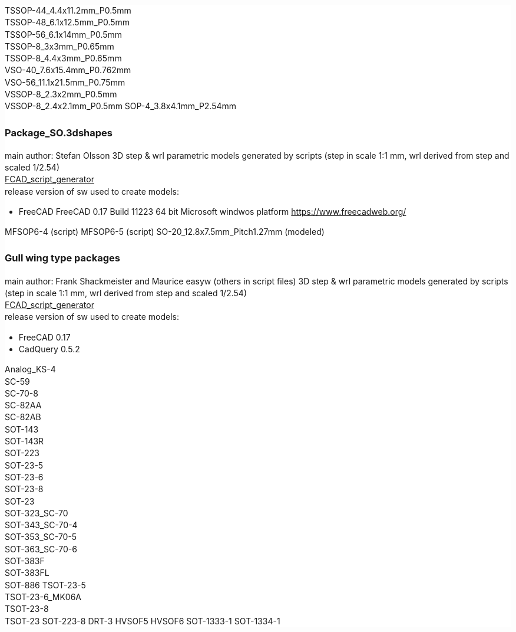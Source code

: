 TSSOP-44_4.4x11.2mm_P0.5mm  
TSSOP-48_6.1x12.5mm_P0.5mm  
TSSOP-56_6.1x14mm_P0.5mm  
TSSOP-8_3x3mm_P0.65mm  
TSSOP-8_4.4x3mm_P0.65mm  
VSO-40_7.6x15.4mm_P0.762mm  
VSO-56_11.1x21.5mm_P0.75mm  
VSSOP-8_2.3x2mm_P0.5mm  
VSSOP-8_2.4x2.1mm_P0.5mm
SOP-4_3.8x4.1mm_P2.54mm

### Package_SO.3dshapes
main author: Stefan Olsson
3D step & wrl parametric models generated by scripts (step in scale 1:1 mm, wrl derived from step and scaled 1/2.54)  
[FCAD_script_generator](https://github.com/easyw/kicad-3d-models-in-freecad/tree/master/cadquery/FCAD_script_generator)  
release version of sw used to create models:  
- FreeCAD FreeCAD 0.17 Build 11223 64 bit Microsoft windwos platform https://www.freecadweb.org/

MFSOP6-4 (script)
MFSOP6-5 (script)
SO-20_12.8x7.5mm_Pitch1.27mm (modeled)

### Gull wing type packages  

main author: Frank Shackmeister and Maurice easyw (others in script files)
3D step & wrl parametric models generated by scripts (step in scale 1:1 mm, wrl derived from step and scaled 1/2.54)  
[FCAD_script_generator](https://github.com/easyw/kicad-3d-models-in-freecad/tree/master/cadquery/FCAD_script_generator)  
release version of sw used to create models:  
- FreeCAD 0.17  
- CadQuery 0.5.2  

Analog_KS-4  
SC-59  
SC-70-8  
SC-82AA  
SC-82AB  
SOT-143  
SOT-143R  
SOT-223  
SOT-23-5  
SOT-23-6  
SOT-23-8  
SOT-23  
SOT-323_SC-70  
SOT-343_SC-70-4  
SOT-353_SC-70-5  
SOT-363_SC-70-6  
SOT-383F  
SOT-383FL  
SOT-886
TSOT-23-5  
TSOT-23-6_MK06A  
TSOT-23-8  
TSOT-23
SOT-223-8
DRT-3
HVSOF5
HVSOF6
SOT-1333-1
SOT-1334-1